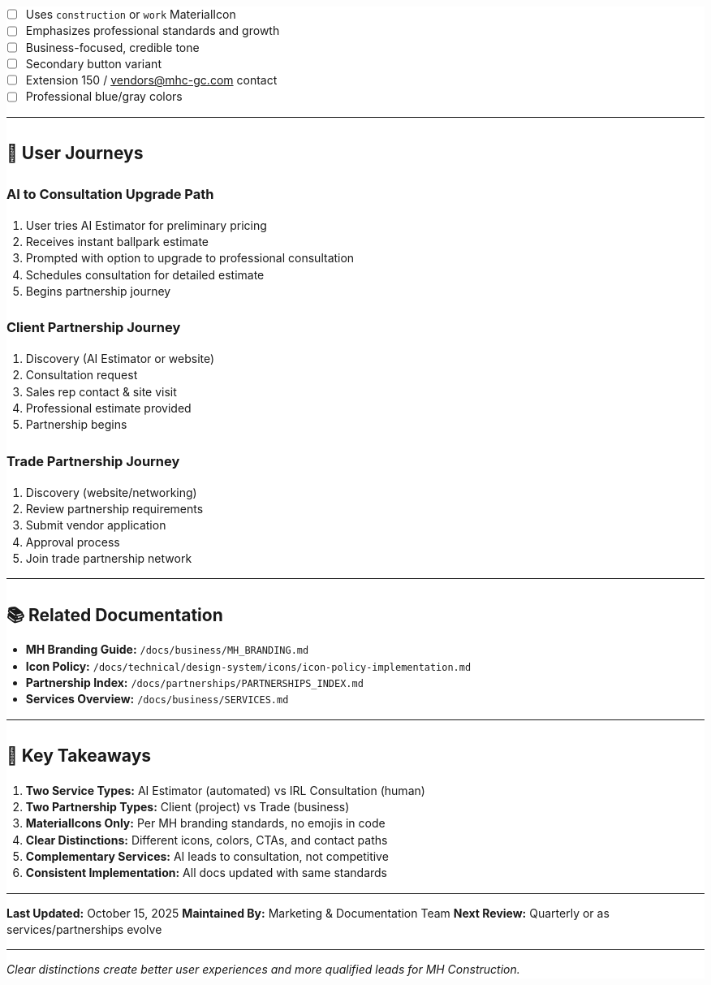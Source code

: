 - [ ] Uses `construction` or `work` MaterialIcon
- [ ] Emphasizes professional standards and growth
- [ ] Business-focused, credible tone
- [ ] Secondary button variant
- [ ] Extension 150 / <vendors@mhc-gc.com> contact
- [ ] Professional blue/gray colors

---

## 🔄 User Journeys

### AI to Consultation Upgrade Path

1. User tries AI Estimator for preliminary pricing
2. Receives instant ballpark estimate
3. Prompted with option to upgrade to professional consultation
4. Schedules consultation for detailed estimate
5. Begins partnership journey

### Client Partnership Journey

1. Discovery (AI Estimator or website)
2. Consultation request
3. Sales rep contact & site visit
4. Professional estimate provided
5. Partnership begins

### Trade Partnership Journey

1. Discovery (website/networking)
2. Review partnership requirements
3. Submit vendor application
4. Approval process
5. Join trade partnership network

---

## 📚 Related Documentation

- **MH Branding Guide:** `/docs/business/MH_BRANDING.md`
- **Icon Policy:** `/docs/technical/design-system/icons/icon-policy-implementation.md`
- **Partnership Index:** `/docs/partnerships/PARTNERSHIPS_INDEX.md`
- **Services Overview:** `/docs/business/SERVICES.md`

---

## 🎯 Key Takeaways

1. **Two Service Types:** AI Estimator (automated) vs IRL Consultation (human)
2. **Two Partnership Types:** Client (project) vs Trade (business)
3. **MaterialIcons Only:** Per MH branding standards, no emojis in code
4. **Clear Distinctions:** Different icons, colors, CTAs, and contact paths
5. **Complementary Services:** AI leads to consultation, not competitive
6. **Consistent Implementation:** All docs updated with same standards

---

**Last Updated:** October 15, 2025
**Maintained By:** Marketing & Documentation Team
**Next Review:** Quarterly or as services/partnerships evolve

---

*Clear distinctions create better user experiences and more qualified leads for MH Construction.*
